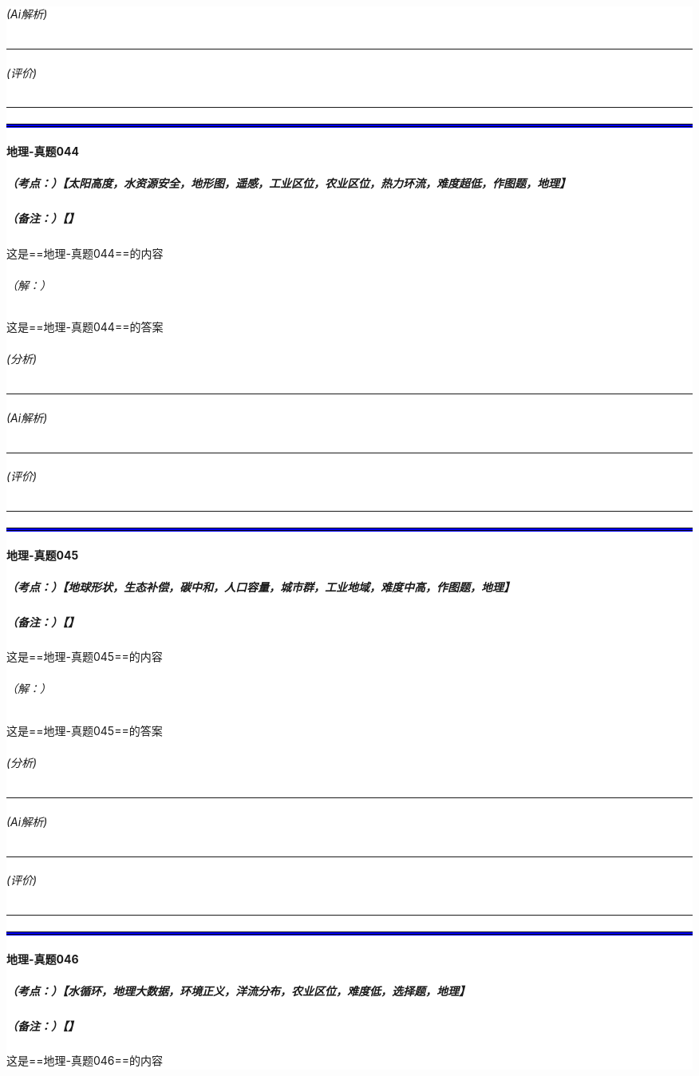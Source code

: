 ###### (Ai解析)
---

###### (评价)
---


<hr style="background-color: blue; border-top: 4px double #000; margin: 20px 0;">

#### 地理-真题044
##### （考点：）【太阳高度，水资源安全，地形图，遥感，工业区位，农业区位，热力环流，难度超低，作图题，地理】
##### （备注：）【】
这是==地理-真题044==的内容

###### （解：）
这是==地理-真题044==的答案


###### (分析)
---

###### (Ai解析)
---

###### (评价)
---


<hr style="background-color: blue; border-top: 4px double #000; margin: 20px 0;">

#### 地理-真题045
##### （考点：）【地球形状，生态补偿，碳中和，人口容量，城市群，工业地域，难度中高，作图题，地理】
##### （备注：）【】
这是==地理-真题045==的内容

###### （解：）
这是==地理-真题045==的答案


###### (分析)
---

###### (Ai解析)
---

###### (评价)
---


<hr style="background-color: blue; border-top: 4px double #000; margin: 20px 0;">

#### 地理-真题046
##### （考点：）【水循环，地理大数据，环境正义，洋流分布，农业区位，难度低，选择题，地理】
##### （备注：）【】
这是==地理-真题046==的内容
